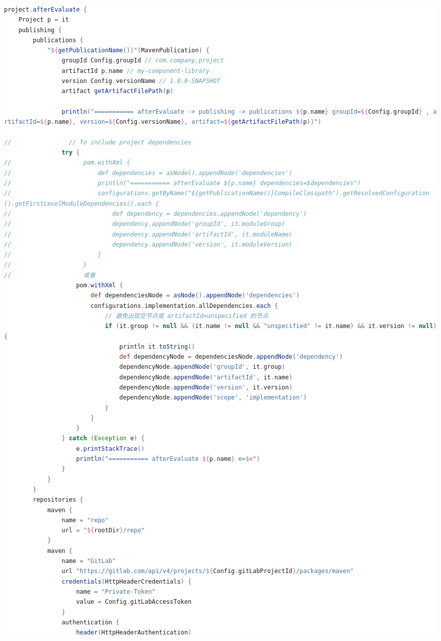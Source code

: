 ```groovy
project.afterEvaluate {
    Project p = it
    publishing {
        publications {
            "${getPublicationName()}"(MavenPublication) {
                groupId Config.groupId // com.company.project
                artifactId p.name // my-component-library
                version Config.versionName // 1.0.0-SNAPSHOT
                artifact getArtifactFilePath(p)

                println("=========== afterEvaluate -> publishing -> publications ${p.name} groupId=${Config.groupId} , artifactId=${p.name}, version=${Config.versionName}, artifact=${getArtifactFilePath(p)}")

//                // To include project dependencies
                try {
//                    pom.withXml {
//                        def dependencies = asNode().appendNode('dependencies')
//                        println("=========== afterEvaluate ${p.name} dependencies=$dependencies")
//                        configurations.getByName("${getPublicationName()}CompileClasspath").getResolvedConfiguration().getFirstLevelModuleDependencies().each {
//                            def dependency = dependencies.appendNode('dependency')
//                            dependency.appendNode('groupId', it.moduleGroup)
//                            dependency.appendNode('artifactId', it.moduleName)
//                            dependency.appendNode('version', it.moduleVersion)
//                        }
//                    }
//                    或者
                    pom.withXml {
                        def dependenciesNode = asNode().appendNode('dependencies')
                        configurations.implementation.allDependencies.each {
                            // 避免出现空节点或 artifactId=unspecified 的节点
                            if (it.group != null && (it.name != null && "unspecified" != it.name) && it.version != null) {
                                println it.toString()
                                def dependencyNode = dependenciesNode.appendNode('dependency')
                                dependencyNode.appendNode('groupId', it.group)
                                dependencyNode.appendNode('artifactId', it.name)
                                dependencyNode.appendNode('version', it.version)
                                dependencyNode.appendNode('scope', 'implementation')
                            }
                        }
                    }
                } catch (Exception e) {
                    e.printStackTrace()
                    println("=========== afterEvaluate ${p.name} e=$e")
                }
            }
        }
        repositories {
            maven {
                name = "repo"
                url = "${rootDir}/repo"
            }
            maven {
                name = "GitLab"
                url "https://gitlab.com/api/v4/projects/${Config.gitLabProjectId}/packages/maven"
                credentials(HttpHeaderCredentials) {
                    name = "Private-Token"
                    value = Config.gitLabAccessToken
                }
                authentication {
                    header(HttpHeaderAuthentication)
```